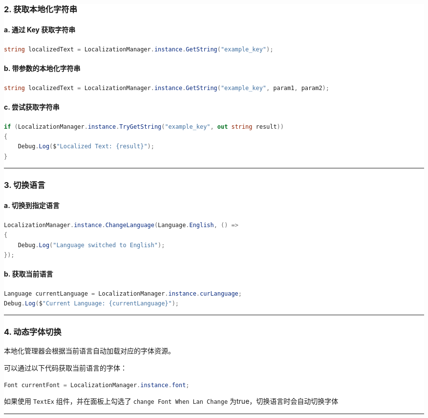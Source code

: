 ### 2. **获取本地化字符串**

#### a. **通过 Key 获取字符串**

```csharp
string localizedText = LocalizationManager.instance.GetString("example_key");
```

#### b. **带参数的本地化字符串**

```csharp
string localizedText = LocalizationManager.instance.GetString("example_key", param1, param2);
```

#### c. **尝试获取字符串**

```csharp
if (LocalizationManager.instance.TryGetString("example_key", out string result))
{
    Debug.Log($"Localized Text: {result}");
}
```

---

### 3. **切换语言**

#### a. **切换到指定语言**

```csharp
LocalizationManager.instance.ChangeLanguage(Language.English, () =>
{
    Debug.Log("Language switched to English");
});
```

#### b. **获取当前语言**

```csharp
Language currentLanguage = LocalizationManager.instance.curLanguage;
Debug.Log($"Current Language: {currentLanguage}");
```

---

### 4. **动态字体切换**

本地化管理器会根据当前语言自动加载对应的字体资源。

可以通过以下代码获取当前语言的字体：

```csharp
Font currentFont = LocalizationManager.instance.font;
```

如果使用 `TextEx` 组件，并在面板上勾选了 `change Font When Lan Change` 为true，切换语言时会自动切换字体

---
